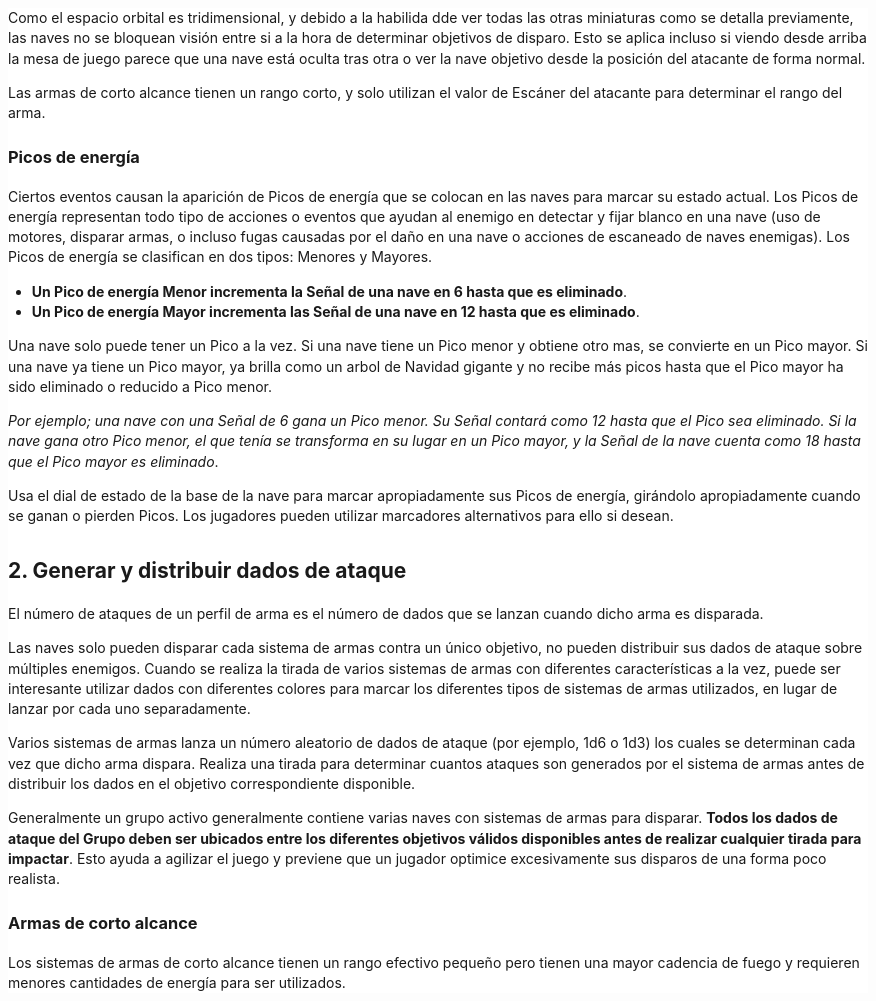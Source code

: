 Como el espacio orbital es tridimensional, y debido a la habilida dde ver todas las otras miniaturas como se detalla previamente, las naves no se bloquean visión entre si a la hora de determinar objetivos de disparo. Esto se aplica incluso si viendo desde arriba la mesa de juego parece que una nave está oculta tras otra o ver la nave objetivo desde la posición del atacante de forma normal.

Las armas de corto alcance tienen un rango corto, y solo utilizan el valor de Escáner del atacante para determinar el rango del arma.

### Picos de energía

Ciertos eventos causan la aparición de Picos de energía que se colocan en las naves para marcar su estado actual. Los Picos de energía representan todo tipo de acciones o eventos que ayudan al enemigo en detectar y fijar blanco en una nave (uso de motores, disparar armas, o incluso fugas causadas por el daño en una nave o acciones de escaneado de naves enemigas). Los Picos de energía se clasifican en dos tipos: Menores y Mayores.

* **Un Pico de energía Menor incrementa la Señal de una nave en 6 hasta que es eliminado**.
* **Un Pico de energía Mayor incrementa las Señal de una nave en 12 hasta que es eliminado**.

Una nave solo puede tener un Pico a la vez. Si una nave tiene un Pico menor y obtiene otro mas, se convierte en un Pico mayor. Si una nave ya tiene un Pico mayor, ya brilla como un arbol de Navidad gigante y no recibe más picos hasta que el Pico mayor ha sido eliminado o reducido a Pico menor.

_Por ejemplo; una nave con una Señal de 6 gana un Pico menor. Su Señal contará como 12 hasta que el Pico sea eliminado. Si la nave gana otro Pico menor, el que tenía se transforma en su lugar en un Pico mayor, y la Señal de la nave cuenta como 18 hasta que el Pico mayor es eliminado_.

Usa el dial de estado de la base de la nave para marcar apropiadamente sus Picos de energía, girándolo apropiadamente cuando se ganan o pierden Picos. Los jugadores pueden utilizar marcadores alternativos para ello si desean.

## 2. Generar y distribuir dados de ataque

El número de ataques de un perfil de arma es el número de dados que se lanzan cuando dicho arma es disparada.

Las naves solo pueden disparar cada sistema de armas contra un único objetivo, no pueden distribuir sus dados de ataque sobre múltiples enemigos. Cuando se realiza la tirada de varios sistemas de armas con diferentes características a la vez, puede ser interesante utilizar dados con diferentes colores para marcar los diferentes tipos de sistemas de armas utilizados, en lugar de lanzar por cada uno separadamente.

Varios sistemas de armas lanza un número aleatorio de dados de ataque (por ejemplo, 1d6 o 1d3) los cuales se determinan cada vez que dicho arma dispara. Realiza una tirada para determinar cuantos ataques son generados por el sistema de armas antes de distribuir los dados en el objetivo correspondiente disponible.

Generalmente un grupo activo generalmente contiene  varias naves con sistemas de armas para disparar. **Todos los dados de ataque del Grupo deben ser ubicados entre los diferentes objetivos válidos disponibles antes de realizar cualquier tirada para impactar**. Esto ayuda a agilizar el juego y previene que un jugador optimice excesivamente sus disparos de una forma poco realista.

### Armas de corto alcance

Los sistemas de armas de corto alcance tienen un rango efectivo pequeño pero tienen una mayor cadencia de fuego y requieren menores cantidades de energía para ser utilizados.
